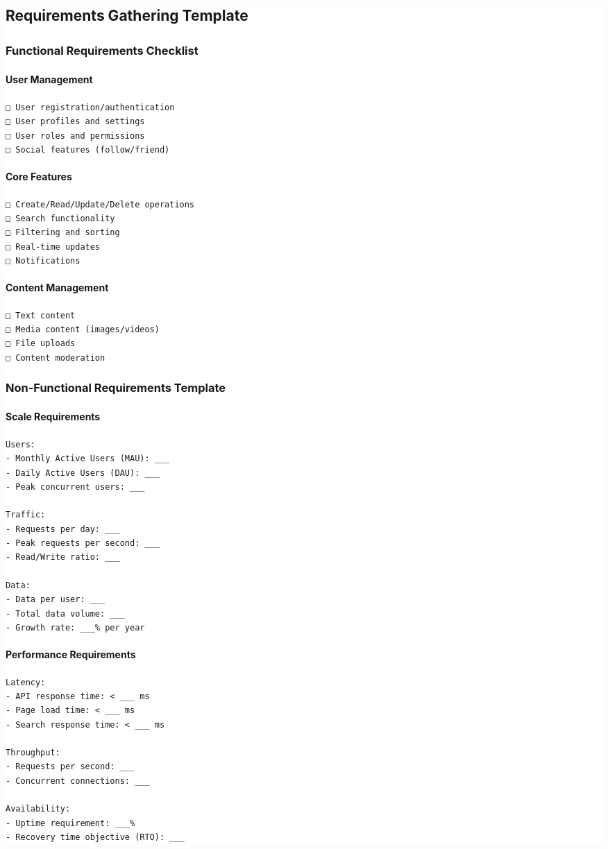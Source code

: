 
## Requirements Gathering Template

### Functional Requirements Checklist

#### User Management
```
□ User registration/authentication
□ User profiles and settings
□ User roles and permissions
□ Social features (follow/friend)
```

#### Core Features
```
□ Create/Read/Update/Delete operations
□ Search functionality
□ Filtering and sorting
□ Real-time updates
□ Notifications
```

#### Content Management
```
□ Text content
□ Media content (images/videos)
□ File uploads
□ Content moderation
```

### Non-Functional Requirements Template

#### Scale Requirements
```
Users:
- Monthly Active Users (MAU): ___
- Daily Active Users (DAU): ___
- Peak concurrent users: ___

Traffic:
- Requests per day: ___
- Peak requests per second: ___
- Read/Write ratio: ___

Data:
- Data per user: ___
- Total data volume: ___
- Growth rate: ___% per year
```

#### Performance Requirements
```
Latency:
- API response time: < ___ ms
- Page load time: < ___ ms
- Search response time: < ___ ms

Throughput:
- Requests per second: ___
- Concurrent connections: ___

Availability:
- Uptime requirement: ___%
- Recovery time objective (RTO): ___
```